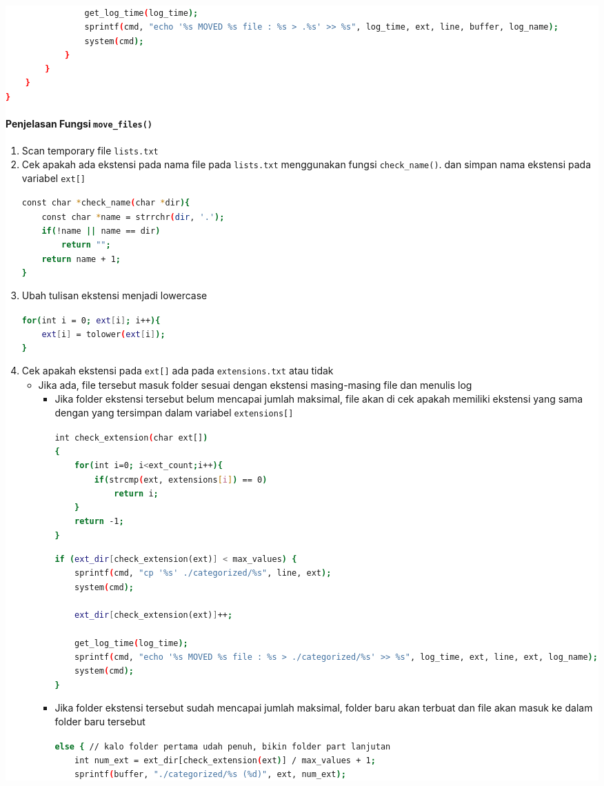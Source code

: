 ```bash
                get_log_time(log_time);
                sprintf(cmd, "echo '%s MOVED %s file : %s > .%s' >> %s", log_time, ext, line, buffer, log_name);
                system(cmd);
            }
        }
    }
}
```

#### Penjelasan Fungsi ```move_files()```
1. Scan temporary file ```lists.txt```
2. Cek apakah ada ekstensi pada nama file pada ```lists.txt``` menggunakan fungsi ```check_name()```. dan simpan nama ekstensi pada variabel ```ext[]```
    ```bash
    const char *check_name(char *dir){
        const char *name = strrchr(dir, '.');
        if(!name || name == dir)
            return "";
        return name + 1;
    }
    ```
3. Ubah tulisan ekstensi menjadi lowercase
    ```bash
    for(int i = 0; ext[i]; i++){
        ext[i] = tolower(ext[i]);
    }
    ```
4. Cek apakah ekstensi pada ```ext[]``` ada pada ```extensions.txt``` atau tidak
    - Jika ada, file tersebut masuk folder sesuai dengan ekstensi masing-masing file dan menulis log
        - Jika folder ekstensi tersebut belum mencapai jumlah maksimal, file akan di cek apakah memiliki ekstensi yang sama dengan yang tersimpan dalam variabel ```extensions[]``` 
            ```bash
            int check_extension(char ext[]) 
            {
                for(int i=0; i<ext_count;i++){
                    if(strcmp(ext, extensions[i]) == 0)
                        return i;
                }
                return -1;
            }
            ```
            ```bash
            if (ext_dir[check_extension(ext)] < max_values) {
                sprintf(cmd, "cp '%s' ./categorized/%s", line, ext);
                system(cmd);

                ext_dir[check_extension(ext)]++;

                get_log_time(log_time);
                sprintf(cmd, "echo '%s MOVED %s file : %s > ./categorized/%s' >> %s", log_time, ext, line, ext, log_name);
                system(cmd);
            }
            ```
        - Jika folder ekstensi tersebut sudah mencapai jumlah maksimal, folder baru akan terbuat dan file akan masuk ke dalam folder baru tersebut
            ```bash
            else { // kalo folder pertama udah penuh, bikin folder part lanjutan
                int num_ext = ext_dir[check_extension(ext)] / max_values + 1;
                sprintf(buffer, "./categorized/%s (%d)", ext, num_ext);
